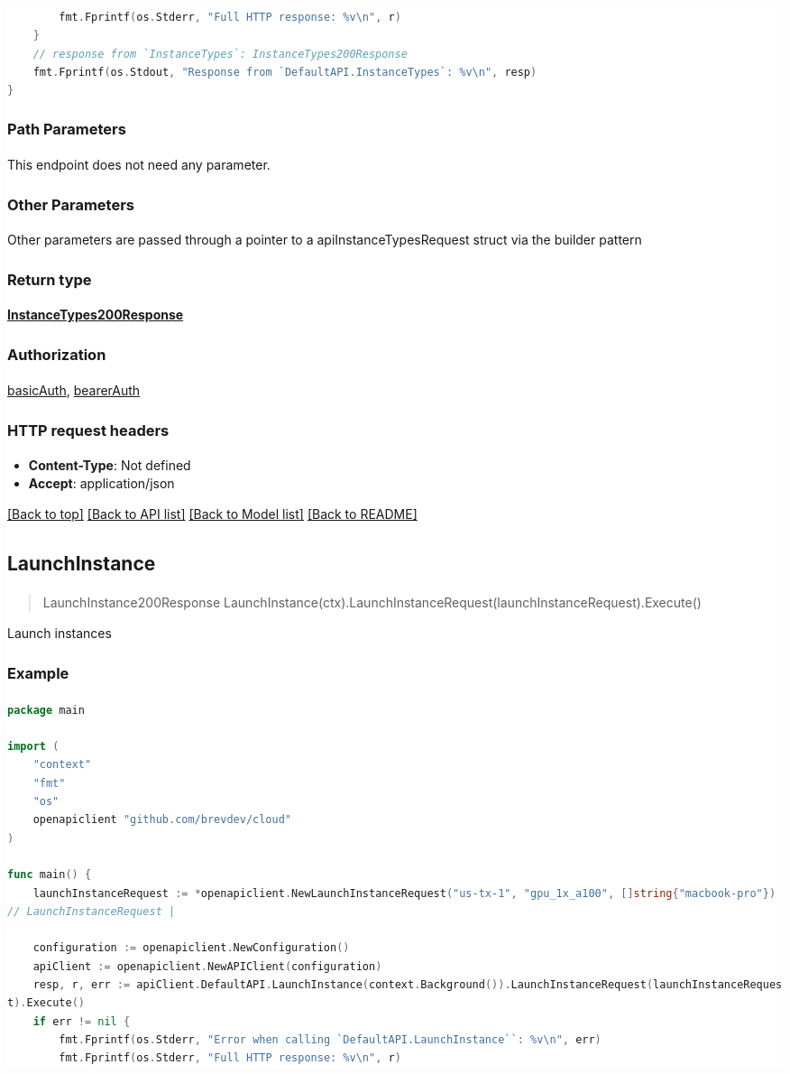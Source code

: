 ```go
		fmt.Fprintf(os.Stderr, "Full HTTP response: %v\n", r)
	}
	// response from `InstanceTypes`: InstanceTypes200Response
	fmt.Fprintf(os.Stdout, "Response from `DefaultAPI.InstanceTypes`: %v\n", resp)
}
```

### Path Parameters

This endpoint does not need any parameter.

### Other Parameters

Other parameters are passed through a pointer to a apiInstanceTypesRequest struct via the builder pattern


### Return type

[**InstanceTypes200Response**](InstanceTypes200Response.md)

### Authorization

[basicAuth](../README.md#basicAuth), [bearerAuth](../README.md#bearerAuth)

### HTTP request headers

- **Content-Type**: Not defined
- **Accept**: application/json

[[Back to top]](#) [[Back to API list]](../README.md#documentation-for-api-endpoints)
[[Back to Model list]](../README.md#documentation-for-models)
[[Back to README]](../README.md)


## LaunchInstance

> LaunchInstance200Response LaunchInstance(ctx).LaunchInstanceRequest(launchInstanceRequest).Execute()

Launch instances



### Example

```go
package main

import (
	"context"
	"fmt"
	"os"
	openapiclient "github.com/brevdev/cloud"
)

func main() {
	launchInstanceRequest := *openapiclient.NewLaunchInstanceRequest("us-tx-1", "gpu_1x_a100", []string{"macbook-pro"}) // LaunchInstanceRequest | 

	configuration := openapiclient.NewConfiguration()
	apiClient := openapiclient.NewAPIClient(configuration)
	resp, r, err := apiClient.DefaultAPI.LaunchInstance(context.Background()).LaunchInstanceRequest(launchInstanceRequest).Execute()
	if err != nil {
		fmt.Fprintf(os.Stderr, "Error when calling `DefaultAPI.LaunchInstance``: %v\n", err)
		fmt.Fprintf(os.Stderr, "Full HTTP response: %v\n", r)
```